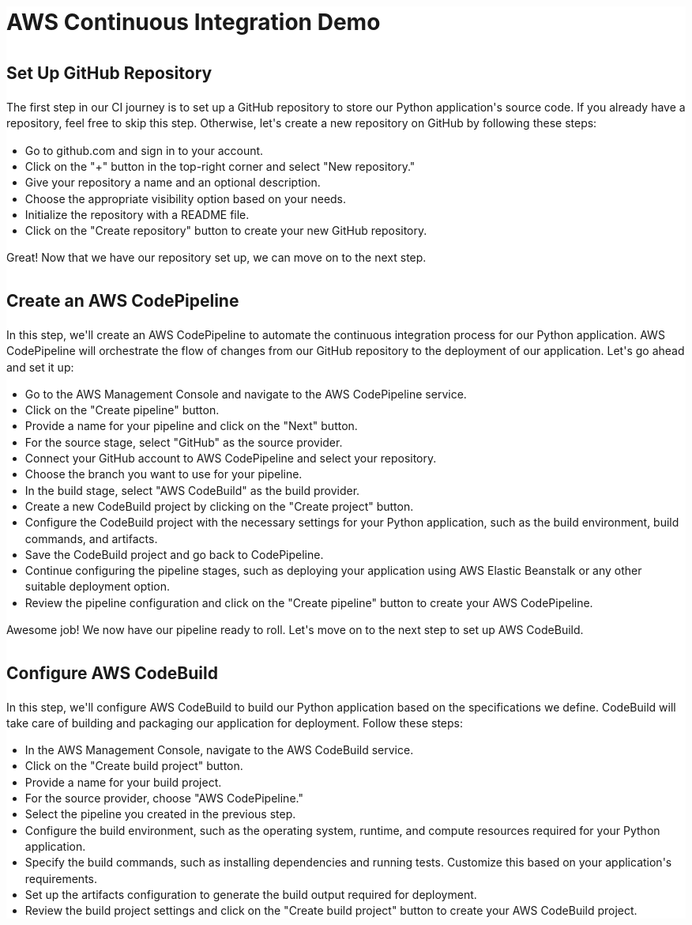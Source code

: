 # AWS Continuous Integration Demo

## Set Up GitHub Repository

The first step in our CI journey is to set up a GitHub repository to store our Python application's source code. If you already have a repository, feel free to skip this step. Otherwise, let's create a new repository on GitHub by following these steps:

- Go to github.com and sign in to your account.
- Click on the "+" button in the top-right corner and select "New repository."
- Give your repository a name and an optional description.
- Choose the appropriate visibility option based on your needs.
- Initialize the repository with a README file.
- Click on the "Create repository" button to create your new GitHub repository.

Great! Now that we have our repository set up, we can move on to the next step.

## Create an AWS CodePipeline
In this step, we'll create an AWS CodePipeline to automate the continuous integration process for our Python application. AWS CodePipeline will orchestrate the flow of changes from our GitHub repository to the deployment of our application. Let's go ahead and set it up:

- Go to the AWS Management Console and navigate to the AWS CodePipeline service.
- Click on the "Create pipeline" button.
- Provide a name for your pipeline and click on the "Next" button.
- For the source stage, select "GitHub" as the source provider.
- Connect your GitHub account to AWS CodePipeline and select your repository.
- Choose the branch you want to use for your pipeline.
- In the build stage, select "AWS CodeBuild" as the build provider.
- Create a new CodeBuild project by clicking on the "Create project" button.
- Configure the CodeBuild project with the necessary settings for your Python application, such as the build environment,  build commands, and artifacts.
- Save the CodeBuild project and go back to CodePipeline.
- Continue configuring the pipeline stages, such as deploying your application using AWS Elastic Beanstalk or any other suitable deployment option.
- Review the pipeline configuration and click on the "Create pipeline" button to create your AWS CodePipeline.

Awesome job! We now have our pipeline ready to roll. Let's move on to the next step to set up AWS CodeBuild.

## Configure AWS CodeBuild

In this step, we'll configure AWS CodeBuild to build our Python application based on the specifications we define. CodeBuild will take care of building and packaging our application for deployment. Follow these steps:

- In the AWS Management Console, navigate to the AWS CodeBuild service.
- Click on the "Create build project" button.
- Provide a name for your build project.
- For the source provider, choose "AWS CodePipeline."
- Select the pipeline you created in the previous step.
- Configure the build environment, such as the operating system, runtime, and compute resources required for your Python application.
- Specify the build commands, such as installing dependencies and running tests. Customize this based on your application's requirements.
- Set up the artifacts configuration to generate the build output required for deployment.
- Review the build project settings and click on the "Create build project" button to create your AWS CodeBuild project.
